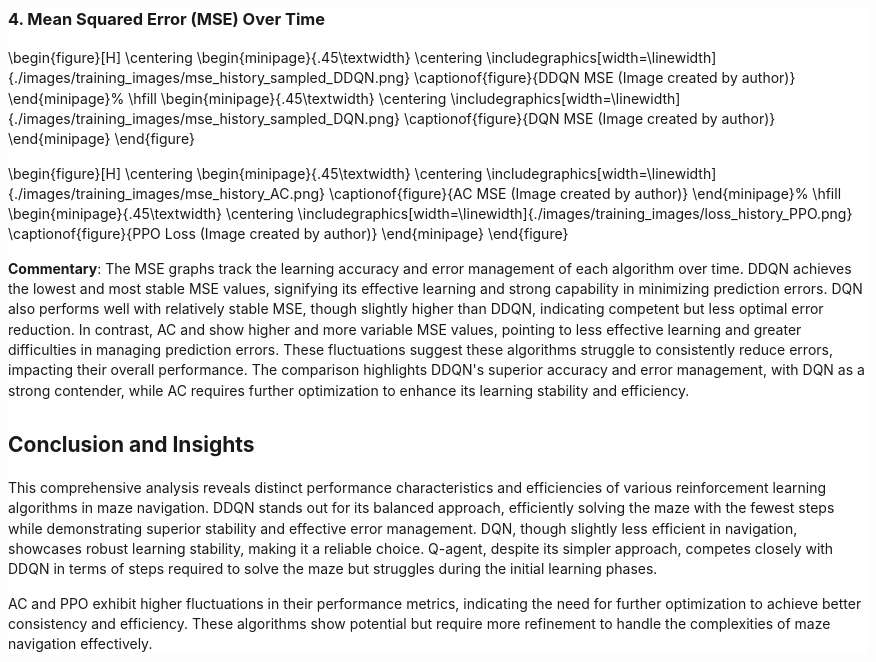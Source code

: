 ### 4. Mean Squared Error (MSE) Over Time

\begin{figure}[H]
\centering
\begin{minipage}{.45\textwidth}
\centering
\includegraphics[width=\linewidth]{./images/training_images/mse_history_sampled_DDQN.png}
\captionof{figure}{DDQN MSE (Image created by author)}
\end{minipage}%
\hfill
\begin{minipage}{.45\textwidth}
\centering
\includegraphics[width=\linewidth]{./images/training_images/mse_history_sampled_DQN.png}
\captionof{figure}{DQN MSE (Image created by author)}
\end{minipage}
\end{figure}

\begin{figure}[H]
\centering
\begin{minipage}{.45\textwidth}
\centering
\includegraphics[width=\linewidth]{./images/training_images/mse_history_AC.png}
\captionof{figure}{AC MSE (Image created by author)}
\end{minipage}%
\hfill
\begin{minipage}{.45\textwidth}
\centering
\includegraphics[width=\linewidth]{./images/training_images/loss_history_PPO.png}
\captionof{figure}{PPO Loss (Image created by author)}
\end{minipage}
\end{figure}

**Commentary**: The MSE graphs track the learning accuracy and error management of each algorithm over time. DDQN achieves the lowest and most stable MSE values, signifying its effective learning and strong capability in minimizing prediction errors. DQN also performs well with relatively stable MSE, though slightly higher than DDQN, indicating competent but less optimal error reduction. In contrast, AC and show higher and more variable MSE values, pointing to less effective learning and greater difficulties in managing prediction errors. These fluctuations suggest these algorithms struggle to consistently reduce errors, impacting their overall performance. The comparison highlights DDQN's superior accuracy and error management, with DQN as a strong contender, while AC requires further optimization to enhance its learning stability and efficiency.

## Conclusion and Insights

This comprehensive analysis reveals distinct performance characteristics and efficiencies of various reinforcement learning algorithms in maze navigation. DDQN stands out for its balanced approach, efficiently solving the maze with the fewest steps while demonstrating superior stability and effective error management. DQN, though slightly less efficient in navigation, showcases robust learning stability, making it a reliable choice. Q-agent, despite its simpler approach, competes closely with DDQN in terms of steps required to solve the maze but struggles during the initial learning phases.

AC and PPO exhibit higher fluctuations in their performance metrics, indicating the need for further optimization to achieve better consistency and efficiency. These algorithms show potential but require more refinement to handle the complexities of maze navigation effectively.
